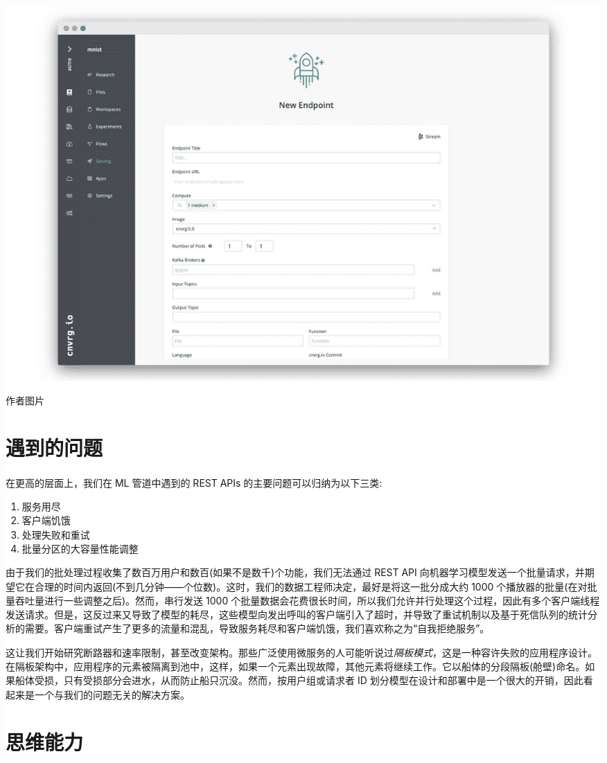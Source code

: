 ![](img/94609fa150cce451e6bbc00b3decc13b.png)

作者图片

# 遇到的问题

在更高的层面上，我们在 ML 管道中遇到的 REST APIs 的主要问题可以归纳为以下三类:

1.  服务用尽
2.  客户端饥饿
3.  处理失败和重试
4.  批量分区的大容量性能调整

由于我们的批处理过程收集了数百万用户和数百(如果不是数千)个功能，我们无法通过 REST API 向机器学习模型发送一个批量请求，并期望它在合理的时间内返回(不到几分钟——个位数)。这时，我们的数据工程师决定，最好是将这一批分成大约 1000 个播放器的批量(在对批量吞吐量进行一些调整之后)。然而，串行发送 1000 个批量数据会花费很长时间，所以我们允许并行处理这个过程，因此有多个客户端线程发送请求。但是，这反过来又导致了模型的耗尽，这些模型向发出呼叫的客户端引入了超时，并导致了重试机制以及基于死信队列的统计分析的需要。客户端重试产生了更多的流量和混乱，导致服务耗尽和客户端饥饿，我们喜欢称之为“自我拒绝服务”。

这让我们开始研究断路器和速率限制，甚至改变架构。那些广泛使用微服务的人可能听说过*隔板模式*，这是一种容许失败的应用程序设计。在隔板架构中，应用程序的元素被隔离到池中，这样，如果一个元素出现故障，其他元素将继续工作。它以船体的分段隔板(舱壁)命名。如果船体受损，只有受损部分会进水，从而防止船只沉没。然而，按用户组或请求者 ID 划分模型在设计和部署中是一个很大的开销，因此看起来是一个与我们的问题无关的解决方案。

# 思维能力
